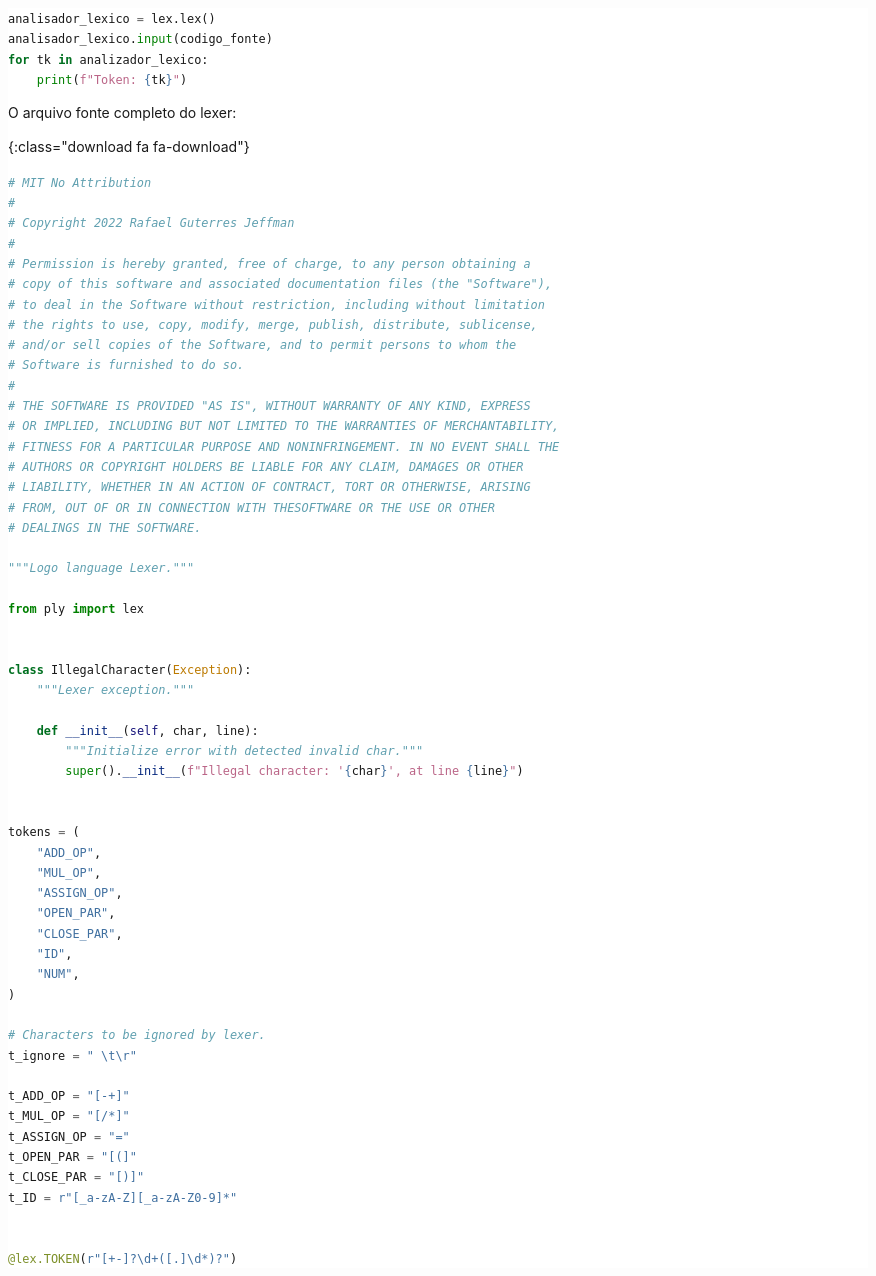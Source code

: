 ```python
analisador_lexico = lex.lex()
analisador_lexico.input(codigo_fonte)
for tk in analizador_lexico:
    print(f"Token: {tk}")
```

O arquivo fonte completo do lexer:

[](code/compiler/lexer.py){:class="download fa fa-download"}
```python
# MIT No Attribution
#
# Copyright 2022 Rafael Guterres Jeffman
#
# Permission is hereby granted, free of charge, to any person obtaining a
# copy of this software and associated documentation files (the "Software"),
# to deal in the Software without restriction, including without limitation
# the rights to use, copy, modify, merge, publish, distribute, sublicense,
# and/or sell copies of the Software, and to permit persons to whom the
# Software is furnished to do so.
#
# THE SOFTWARE IS PROVIDED "AS IS", WITHOUT WARRANTY OF ANY KIND, EXPRESS
# OR IMPLIED, INCLUDING BUT NOT LIMITED TO THE WARRANTIES OF MERCHANTABILITY,
# FITNESS FOR A PARTICULAR PURPOSE AND NONINFRINGEMENT. IN NO EVENT SHALL THE
# AUTHORS OR COPYRIGHT HOLDERS BE LIABLE FOR ANY CLAIM, DAMAGES OR OTHER
# LIABILITY, WHETHER IN AN ACTION OF CONTRACT, TORT OR OTHERWISE, ARISING
# FROM, OUT OF OR IN CONNECTION WITH THESOFTWARE OR THE USE OR OTHER
# DEALINGS IN THE SOFTWARE.

"""Logo language Lexer."""

from ply import lex


class IllegalCharacter(Exception):
    """Lexer exception."""

    def __init__(self, char, line):
        """Initialize error with detected invalid char."""
        super().__init__(f"Illegal character: '{char}', at line {line}")


tokens = (
    "ADD_OP",
    "MUL_OP",
    "ASSIGN_OP",
    "OPEN_PAR",
    "CLOSE_PAR",
    "ID",
    "NUM",
)

# Characters to be ignored by lexer.
t_ignore = " \t\r"

t_ADD_OP = "[-+]"
t_MUL_OP = "[/*]"
t_ASSIGN_OP = "="
t_OPEN_PAR = "[(]"
t_CLOSE_PAR = "[)]"
t_ID = r"[_a-zA-Z][_a-zA-Z0-9]*"


@lex.TOKEN(r"[+-]?\d+([.]\d*)?")
```